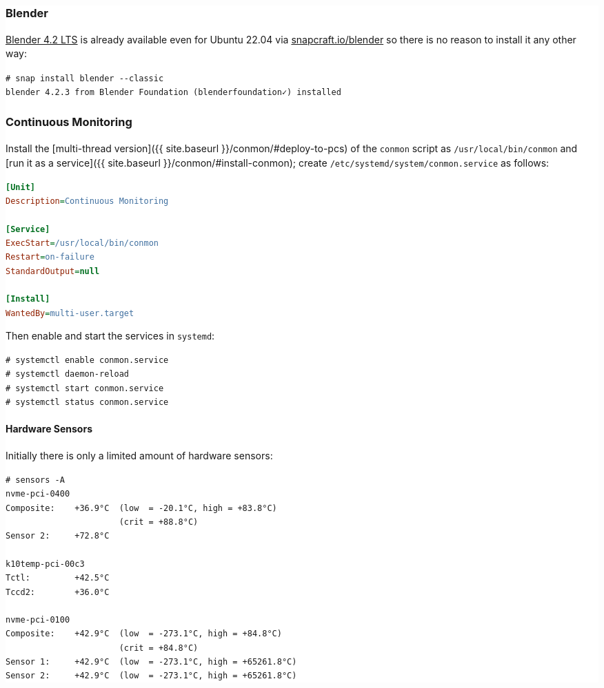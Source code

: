### Blender

[Blender 4.2 LTS](https://www.blender.org/) is already available
even for Ubuntu 22.04 via 
[snapcraft.io/blender](https://snapcraft.io/blender)
so there is no reason to install it any other way:

```
# snap install blender --classic
blender 4.2.3 from Blender Foundation (blenderfoundation✓) installed
```

### Continuous Monitoring

Install the
[multi-thread version]({{ site.baseurl }}/conmon/#deploy-to-pcs)
of the `conmon` script as `/usr/local/bin/conmon` and
[run it as a service]({{ site.baseurl }}/conmon/#install-conmon);
create `/etc/systemd/system/conmon.service` as follows:

```ini
[Unit]
Description=Continuous Monitoring

[Service]
ExecStart=/usr/local/bin/conmon
Restart=on-failure
StandardOutput=null

[Install]
WantedBy=multi-user.target
```

Then enable and start the services in `systemd`:

```
# systemctl enable conmon.service
# systemctl daemon-reload
# systemctl start conmon.service
# systemctl status conmon.service
```

#### Hardware Sensors

Initially there is only a limited amount of hardware sensors:

```
# sensors -A
nvme-pci-0400
Composite:    +36.9°C  (low  = -20.1°C, high = +83.8°C)
                       (crit = +88.8°C)
Sensor 2:     +72.8°C  

k10temp-pci-00c3
Tctl:         +42.5°C  
Tccd2:        +36.0°C  

nvme-pci-0100
Composite:    +42.9°C  (low  = -273.1°C, high = +84.8°C)
                       (crit = +84.8°C)
Sensor 1:     +42.9°C  (low  = -273.1°C, high = +65261.8°C)
Sensor 2:     +42.9°C  (low  = -273.1°C, high = +65261.8°C) 
```
